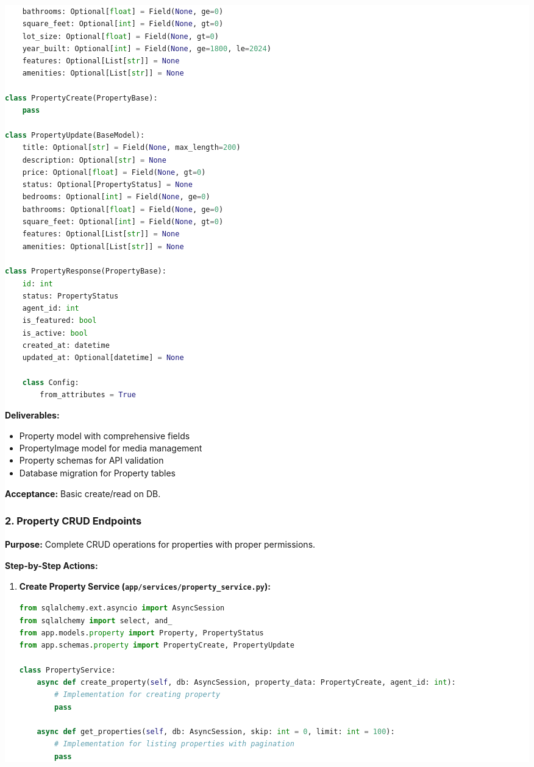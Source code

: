    ```python
       bathrooms: Optional[float] = Field(None, ge=0)
       square_feet: Optional[int] = Field(None, gt=0)
       lot_size: Optional[float] = Field(None, gt=0)
       year_built: Optional[int] = Field(None, ge=1800, le=2024)
       features: Optional[List[str]] = None
       amenities: Optional[List[str]] = None

   class PropertyCreate(PropertyBase):
       pass

   class PropertyUpdate(BaseModel):
       title: Optional[str] = Field(None, max_length=200)
       description: Optional[str] = None
       price: Optional[float] = Field(None, gt=0)
       status: Optional[PropertyStatus] = None
       bedrooms: Optional[int] = Field(None, ge=0)
       bathrooms: Optional[float] = Field(None, ge=0)
       square_feet: Optional[int] = Field(None, gt=0)
       features: Optional[List[str]] = None
       amenities: Optional[List[str]] = None

   class PropertyResponse(PropertyBase):
       id: int
       status: PropertyStatus
       agent_id: int
       is_featured: bool
       is_active: bool
       created_at: datetime
       updated_at: Optional[datetime] = None

       class Config:
           from_attributes = True
   ```

**Deliverables:**

- Property model with comprehensive fields
- PropertyImage model for media management
- Property schemas for API validation
- Database migration for Property tables

**Acceptance:** Basic create/read on DB.

### 2. Property CRUD Endpoints

**Purpose:** Complete CRUD operations for properties with proper permissions.

**Step-by-Step Actions:**

1. **Create Property Service (`app/services/property_service.py`):**

   ```python
   from sqlalchemy.ext.asyncio import AsyncSession
   from sqlalchemy import select, and_
   from app.models.property import Property, PropertyStatus
   from app.schemas.property import PropertyCreate, PropertyUpdate

   class PropertyService:
       async def create_property(self, db: AsyncSession, property_data: PropertyCreate, agent_id: int):
           # Implementation for creating property
           pass

       async def get_properties(self, db: AsyncSession, skip: int = 0, limit: int = 100):
           # Implementation for listing properties with pagination
           pass
   ```